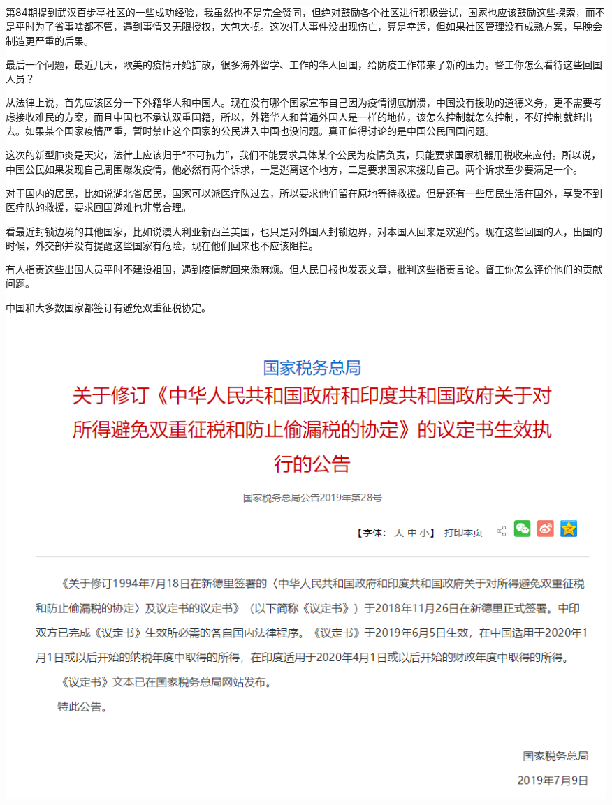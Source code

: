 第84期提到武汉百步亭社区的一些成功经验，我虽然也不是完全赞同，但绝对鼓励各个社区进行积极尝试，国家也应该鼓励这些探索，而不是平时为了省事啥都不管，遇到事情又无限授权，大包大揽。这次打人事件没出现伤亡，算是幸运，但如果社区管理没有成熟方案，早晚会制造更严重的后果。

最后一个问题，最近几天，欧美的疫情开始扩散，很多海外留学、工作的华人回国，给防疫工作带来了新的压力。督工你怎么看待这些回国人员？

从法律上说，首先应该区分一下外籍华人和中国人。现在没有哪个国家宣布自己因为疫情彻底崩溃，中国没有援助的道德义务，更不需要考虑接收难民的方案，而且中国也不承认双重国籍，所以，外籍华人和普通外国人是一样的地位，该怎么控制就怎么控制，不好控制就赶出去。如果某个国家疫情严重，暂时禁止这个国家的公民进入中国也没问题。真正值得讨论的是中国公民回国问题。

这次的新型肺炎是天灾，法律上应该归于“不可抗力”，我们不能要求具体某个公民为疫情负责，只能要求国家机器用税收来应付。所以说，中国公民如果发现自己周围爆发疫情，他必然有两个诉求，一是逃离这个地方，二是要求国家来援助自己。两个诉求至少要满足一个。

对于国内的居民，比如说湖北省居民，国家可以派医疗队过去，所以要求他们留在原地等待救援。但是还有一些居民生活在国外，享受不到医疗队的救援，要求回国避难也非常合理。

看最近封锁边境的其他国家，比如说澳大利亚新西兰美国，也只是对外国人封锁边界，对本国人回来是欢迎的。现在这些回国的人，出国的时候，外交部并没有提醒这些国家有危险，现在他们回来也不应该阻拦。

有人指责这些出国人员平时不建设祖国，遇到疫情就回来添麻烦。但人民日报也发表文章，批判这些指责言论。督工你怎么评价他们的贡献问题。

中国和大多数国家都签订有避免双重征税协定。

![](images/btnews/0001_0100/0091/media/image8.png)
